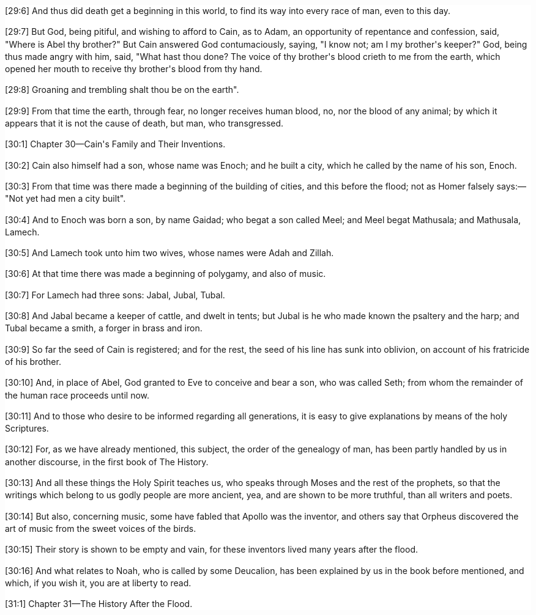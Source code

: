[29:6] And thus did death get a beginning in this world, to find its way into every race of man, even to this day.

[29:7] But God, being pitiful, and wishing to afford to Cain, as to Adam, an opportunity of repentance and confession, said, "Where is Abel thy brother?" But Cain answered God contumaciously, saying, "I know not; am I my brother's keeper?" God, being thus made angry with him, said, "What hast thou done? The voice of thy brother's blood crieth to me from the earth, which opened her mouth to receive thy brother's blood from thy hand.

[29:8] Groaning and trembling shalt thou be on the earth".

[29:9] From that time the earth, through fear, no longer receives human blood, no, nor the blood of any animal; by which it appears that it is not the cause of death, but man, who transgressed.

[30:1] Chapter 30—Cain's Family and Their Inventions.

[30:2] Cain also himself had a son, whose name was Enoch; and he built a city, which he called by the name of his son, Enoch.

[30:3] From that time was there made a beginning of the building of cities, and this before the flood; not as Homer falsely says:—  "Not yet had men a city built".

[30:4] And to Enoch was born a son, by name Gaidad; who begat a son called Meel; and Meel begat Mathusala; and Mathusala, Lamech.

[30:5] And Lamech took unto him two wives, whose names were Adah and Zillah.

[30:6] At that time there was made a beginning of polygamy, and also of music.

[30:7] For Lamech had three sons: Jabal, Jubal, Tubal.

[30:8] And Jabal became a keeper of cattle, and dwelt in tents; but Jubal is he who made known the psaltery and the harp; and Tubal became a smith, a forger in brass and iron.

[30:9] So far the seed of Cain is registered; and for the rest, the seed of his line has sunk into oblivion, on account of his fratricide of his brother.

[30:10] And, in place of Abel, God granted to Eve to conceive and bear a son, who was called Seth; from whom the remainder of the human race proceeds until now.

[30:11] And to those who desire to be informed regarding all generations, it is easy to give explanations by means of the holy Scriptures.

[30:12] For, as we have already mentioned, this subject, the order of the genealogy of man, has been partly handled by us in another discourse, in the first book of The History.

[30:13] And all these things the Holy Spirit teaches us, who speaks through Moses and the rest of the prophets, so that the writings which belong to us godly people are more ancient, yea, and are shown to be more truthful, than all writers and poets.

[30:14] But also, concerning music, some have fabled that Apollo was the inventor, and others say that Orpheus discovered the art of music from the sweet voices of the birds.

[30:15] Their story is shown to be empty and vain, for these inventors lived many years after the flood.

[30:16] And what relates to Noah, who is called by some Deucalion, has been explained by us in the book before mentioned, and which, if you wish it, you are at liberty to read.

[31:1] Chapter 31—The History After the Flood.
